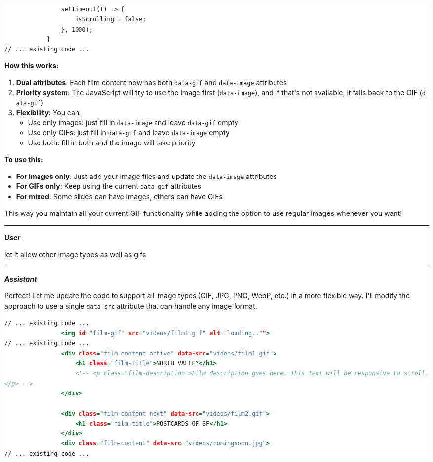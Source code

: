 ```javascript:index.html
                setTimeout(() => {
                    isScrolling = false;
                }, 1000);
            }
// ... existing code ...
```

**How this works:**

1. **Dual attributes**: Each film content now has both `data-gif` and `data-image` attributes
2. **Priority system**: The JavaScript will try to use the image first (`data-image`), and if that's not available, it falls back to the GIF (`data-gif`)
3. **Flexibility**: You can:
   - Use only images: just fill in `data-image` and leave `data-gif` empty
   - Use only GIFs: just fill in `data-gif` and leave `data-image` empty  
   - Use both: fill in both and the image will take priority

**To use this:**

- **For images only**: Just add your image files and update the `data-image` attributes
- **For GIFs only**: Keep using the current `data-gif` attributes
- **For mixed**: Some slides can have images, others can have GIFs

This way you maintain all your current GIF functionality while adding the option to use regular images whenever you want!

---

_**User**_

let it allow other image types as well as gifs

---

_**Assistant**_

Perfect! Let me update the code to support all image types (GIF, JPG, PNG, WebP, etc.) in a more flexible way. I'll modify the approach to use a single `data-src` attribute that can handle any image format.

```html:index.html
// ... existing code ...
                <img id="film-gif" src="videos/film1.gif" alt="loading.."">
// ... existing code ...
                <div class="film-content active" data-src="videos/film1.gif">
                    <h1 class="film-title">NORTH VALLEY</h1>
                    <!-- <p class="film-description">Film description goes here. This text will be responsive to scroll.</p> -->
                </div>
                
                <div class="film-content next" data-src="videos/film2.gif">
                    <h1 class="film-title">POSTCARDS OF SF</h1>
                </div>
                <div class="film-content" data-src="videos/comingsoon.jpg">
// ... existing code ...
```

